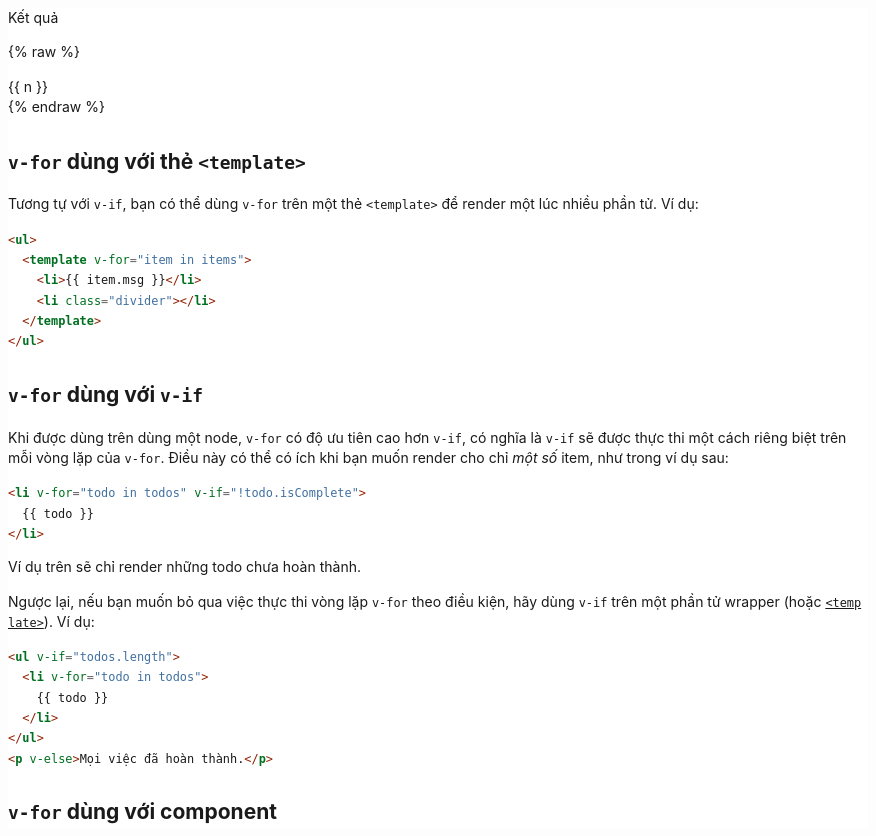 Kết quả

{% raw %}
<div id="range" class="demo">
  <span v-for="n in 10">{{ n }} </span>
</div>
<script>
  new Vue({ el: '#range' })
</script>
{% endraw %}

## `v-for` dùng với thẻ `<template>`

Tương tự với `v-if`, bạn có thể dùng `v-for` trên một thẻ `<template>` để render một lúc nhiều phần tử. Ví dụ:

``` html
<ul>
  <template v-for="item in items">
    <li>{{ item.msg }}</li>
    <li class="divider"></li>
  </template>
</ul>
```

## `v-for` dùng với `v-if`

Khi được dùng trên dùng một node, `v-for` có độ ưu tiên cao hơn `v-if`, có nghĩa là `v-if` sẽ được thực thi một cách riêng biệt trên mỗi vòng lặp của `v-for`. Điều này có thể có ích khi bạn muốn render cho chỉ _một số_ item, như trong ví dụ sau:

``` html
<li v-for="todo in todos" v-if="!todo.isComplete">
  {{ todo }}
</li>
```

Ví dụ trên sẽ chỉ render những todo chưa hoàn thành.

Ngược lại, nếu bạn muốn bỏ qua việc thực thi vòng lặp `v-for` theo điều kiện, hãy dùng `v-if` trên một phần tử wrapper (hoặc [`<template>`](conditional.html#Conditional-Groups-with-v-if-on-lt-template-gt)). Ví dụ:

``` html
<ul v-if="todos.length">
  <li v-for="todo in todos">
    {{ todo }}
  </li>
</ul>
<p v-else>Mọi việc đã hoàn thành.</p>
```

## `v-for` dùng với component
